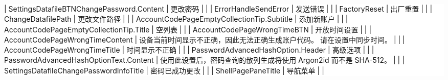 | SettingsDatafileBTNChangePassword.Content                          | 更改密码                                                                                                                                                                                                                                                                                                                                                         |                |
| ErrorHandleSendError                                               | 发送错误                                                                                                                                                                                                                                                                                                                                                         |                |
| FactoryReset                                                       | 出厂重置                                                                                                                                                                                                                                                                                                                                                         |                |
| ChangeDatafilePath                                                 | 更改文件路径                                                                                                                                                                                                                                                                                                                                                       |                |
| AccountCodePageEmptyCollectionTip.Subtitle                         | 添加新账户                                                                                                                                                                                                                                                                                                                                                        |                |
| AccountCodePageEmptyCollectionTip.Title                            | 空列表                                                                                                                                                                                                                                                                                                                                                          |                |
| AccountCodePageWrongTimeBTN                                        | 开放时间设置                                                                                                                                                                                                                                                                                                                                                       |                |
| AccountCodePageWrongTimeContent                                    | 设备当前时间显示不正确，因此无法正确生成账户代码。
请在设置中同步时间。                                                                                                                                                                                                                                                                                                                        |                |
| AccountCodePageWrongTimeTitle                                      | 时间显示不正确                                                                                                                                                                                                                                                                                                                                                      |                |
| PasswordAdvancedHashOption.Header                                  | 高级选项                                                                                                                                                                                                                                                                                                                                                         |                |
| PasswordAdvancedHashOptionText.Content                             | 使用此设置后，密码查询的散列生成将使用 Argon2id 而不是 SHA-512。                                                                                                                                                                                                                                                                                                                    |                |
| SettingsDatafileChangePasswordInfoTitle                            | 密码已成功更改                                                                                                                                                                                                                                                                                                                                                      |                |
| ShellPagePaneTitle                                                 | 导航菜单                                                                                                                                                                                                                                                                                                                                                         |                |